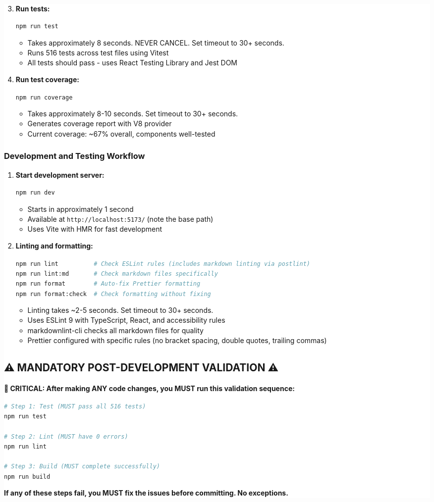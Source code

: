 3. **Run tests:**
   ```bash
   npm run test
   ```
   - Takes approximately 8 seconds. NEVER CANCEL. Set timeout to 30+ seconds.
   - Runs 516 tests across test files using Vitest
   - All tests should pass - uses React Testing Library and Jest DOM

4. **Run test coverage:**
   ```bash
   npm run coverage
   ```
   - Takes approximately 8-10 seconds. Set timeout to 30+ seconds.
   - Generates coverage report with V8 provider
   - Current coverage: ~67% overall, components well-tested

### Development and Testing Workflow

1. **Start development server:**
   ```bash
   npm run dev
   ```
   - Starts in approximately 1 second
   - Available at `http://localhost:5173/` (note the base path)
   - Uses Vite with HMR for fast development

2. **Linting and formatting:**
   ```bash
   npm run lint          # Check ESLint rules (includes markdown linting via postlint)
   npm run lint:md       # Check markdown files specifically
   npm run format        # Auto-fix Prettier formatting
   npm run format:check  # Check formatting without fixing
   ```
   - Linting takes ~2-5 seconds. Set timeout to 30+ seconds.
   - Uses ESLint 9 with TypeScript, React, and accessibility rules
   - markdownlint-cli checks all markdown files for quality
   - Prettier configured with specific rules (no bracket spacing, double quotes, trailing commas)

## ⚠️ MANDATORY POST-DEVELOPMENT VALIDATION ⚠️

**🔴 CRITICAL: After making ANY code changes, you MUST run this validation sequence:**

```bash
# Step 1: Test (MUST pass all 516 tests)
npm run test

# Step 2: Lint (MUST have 0 errors) 
npm run lint

# Step 3: Build (MUST complete successfully)
npm run build
```

**If any of these steps fail, you MUST fix the issues before committing. No exceptions.**

